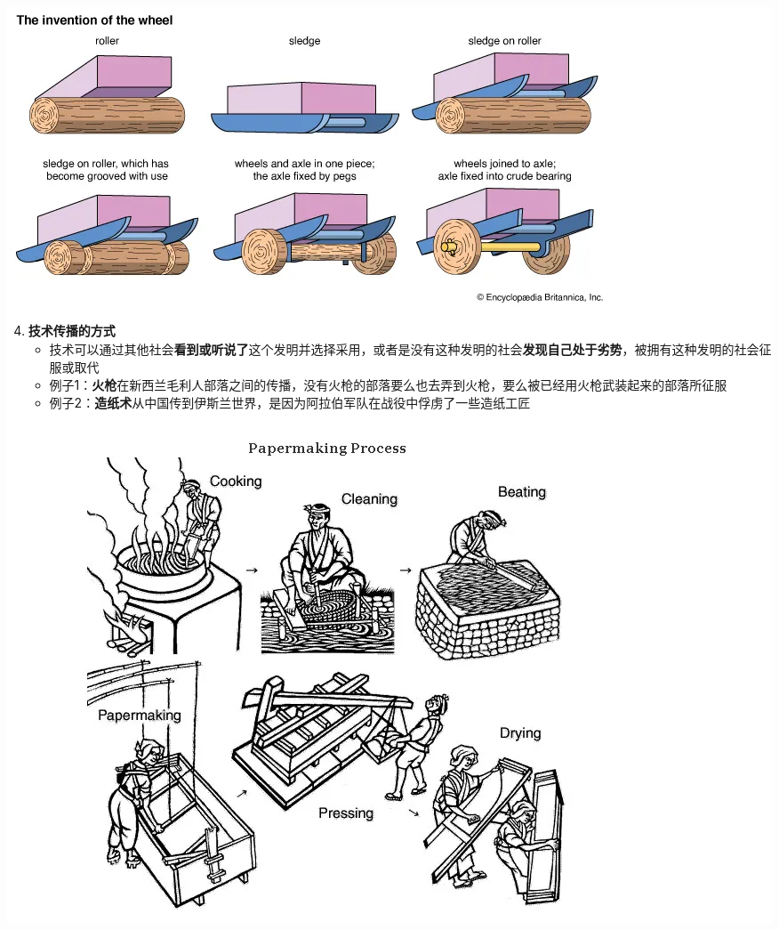 ![](images/2023-10-28-17-05-00.png)

4. **技术传播的方式**
   - 技术可以通过其他社会**看到或听说了**这个发明并选择采用，或者是没有这种发明的社会**发现自己处于劣势**，被拥有这种发明的社会征服或取代
   - 例子1：**火枪**在新西兰毛利人部落之间的传播，没有火枪的部落要么也去弄到火枪，要么被已经用火枪武装起来的部落所征服
   - 例子2：**造纸术**从中国传到伊斯兰世界，是因为阿拉伯军队在战役中俘虏了一些造纸工匠
![](images/2023-10-28-17-05-31.png)
